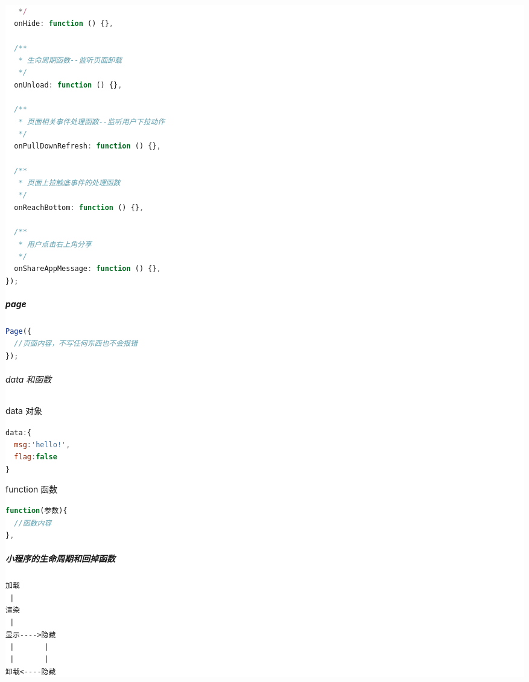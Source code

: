 ```js
   */
  onHide: function () {},

  /**
   * 生命周期函数--监听页面卸载
   */
  onUnload: function () {},

  /**
   * 页面相关事件处理函数--监听用户下拉动作
   */
  onPullDownRefresh: function () {},

  /**
   * 页面上拉触底事件的处理函数
   */
  onReachBottom: function () {},

  /**
   * 用户点击右上角分享
   */
  onShareAppMessage: function () {},
});
```

##### page

```js
Page({
  //页面内容，不写任何东西也不会报错
});
```

###### data 和函数

data 对象

```js
data:{
  msg:'hello!',
  flag:false
}
```

function 函数

```js
function(参数){
  //函数内容
},
```

##### 小程序的生命周期和回掉函数

```
加载
 |
渲染
 |
显示---->隐藏
 |       |
 |       |
卸载<----隐藏
```
